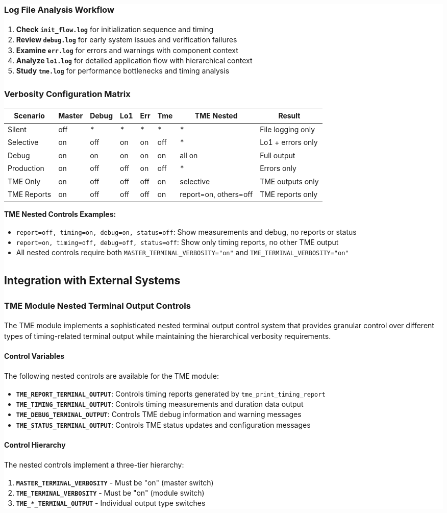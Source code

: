 ### Log File Analysis Workflow

1. **Check `init_flow.log`** for initialization sequence and timing
2. **Review `debug.log`** for early system issues and verification failures
3. **Examine `err.log`** for errors and warnings with component context
4. **Analyze `lo1.log`** for detailed application flow with hierarchical context
5. **Study `tme.log`** for performance bottlenecks and timing analysis

### Verbosity Configuration Matrix

| Scenario | Master | Debug | Lo1 | Err | Tme | TME Nested | Result |
|----------|--------|-------|-----|-----|-----|------------|---------|
| Silent   | off    | *     | *   | *   | *   | *          | File logging only |
| Selective| on     | off   | on  | on  | off | *          | Lo1 + errors only |
| Debug    | on     | on    | on  | on  | on  | all on     | Full output |
| Production| on    | off   | off | on  | off | *          | Errors only |
| TME Only | on     | off   | off | off | on  | selective  | TME outputs only |
| TME Reports| on   | off   | off | off | on  | report=on, others=off | TME reports only |

**TME Nested Controls Examples:**
- `report=off, timing=on, debug=on, status=off`: Show measurements and debug, no reports or status
- `report=on, timing=off, debug=off, status=off`: Show only timing reports, no other TME output
- All nested controls require both `MASTER_TERMINAL_VERBOSITY="on"` and `TME_TERMINAL_VERBOSITY="on"`

## Integration with External Systems

### TME Module Nested Terminal Output Controls

The TME module implements a sophisticated nested terminal output control system that provides granular control over different types of timing-related terminal output while maintaining the hierarchical verbosity requirements.

#### Control Variables

The following nested controls are available for the TME module:

- **`TME_REPORT_TERMINAL_OUTPUT`**: Controls timing reports generated by `tme_print_timing_report`
- **`TME_TIMING_TERMINAL_OUTPUT`**: Controls timing measurements and duration data output
- **`TME_DEBUG_TERMINAL_OUTPUT`**: Controls TME debug information and warning messages
- **`TME_STATUS_TERMINAL_OUTPUT`**: Controls TME status updates and configuration messages

#### Control Hierarchy

The nested controls implement a three-tier hierarchy:

1. **`MASTER_TERMINAL_VERBOSITY`** - Must be "on" (master switch)
2. **`TME_TERMINAL_VERBOSITY`** - Must be "on" (module switch)  
3. **`TME_*_TERMINAL_OUTPUT`** - Individual output type switches
